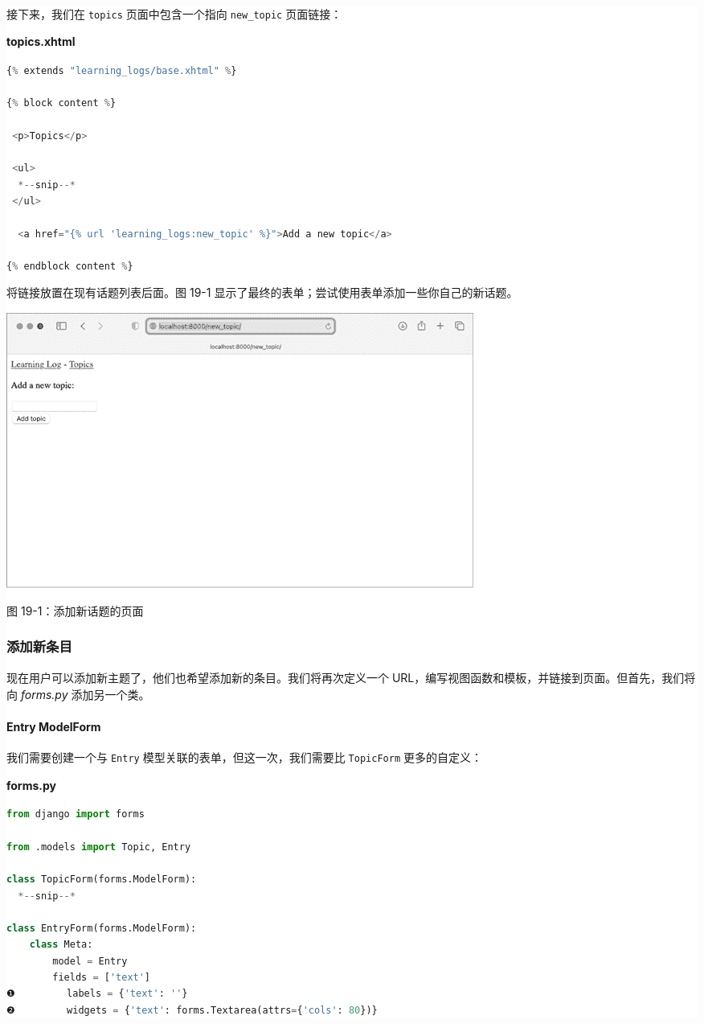 接下来，我们在 `topics` 页面中包含一个指向 `new_topic` 页面链接：

**topics.xhtml**

```py
{% extends "learning_logs/base.xhtml" %}

{% block content %}

 <p>Topics</p>

 <ul>
  *--snip--*
 </ul>

  <a href="{% url 'learning_logs:new_topic' %}">Add a new topic</a>

{% endblock content %}
```

将链接放置在现有话题列表后面。图 19-1 显示了最终的表单；尝试使用表单添加一些你自己的新话题。

![](img/f19001.png)

图 19-1：添加新话题的页面

### 添加新条目

现在用户可以添加新主题了，他们也希望添加新的条目。我们将再次定义一个 URL，编写视图函数和模板，并链接到页面。但首先，我们将向 *forms.py* 添加另一个类。

#### Entry ModelForm

我们需要创建一个与 `Entry` 模型关联的表单，但这一次，我们需要比 `TopicForm` 更多的自定义：

**forms.py**

```py
from django import forms

from .models import Topic, Entry

class TopicForm(forms.ModelForm):
  *--snip--*

class EntryForm(forms.ModelForm):
    class Meta:
        model = Entry
        fields = ['text']
❶         labels = {'text': ''}
❷         widgets = {'text': forms.Textarea(attrs={'cols': 80})}
```